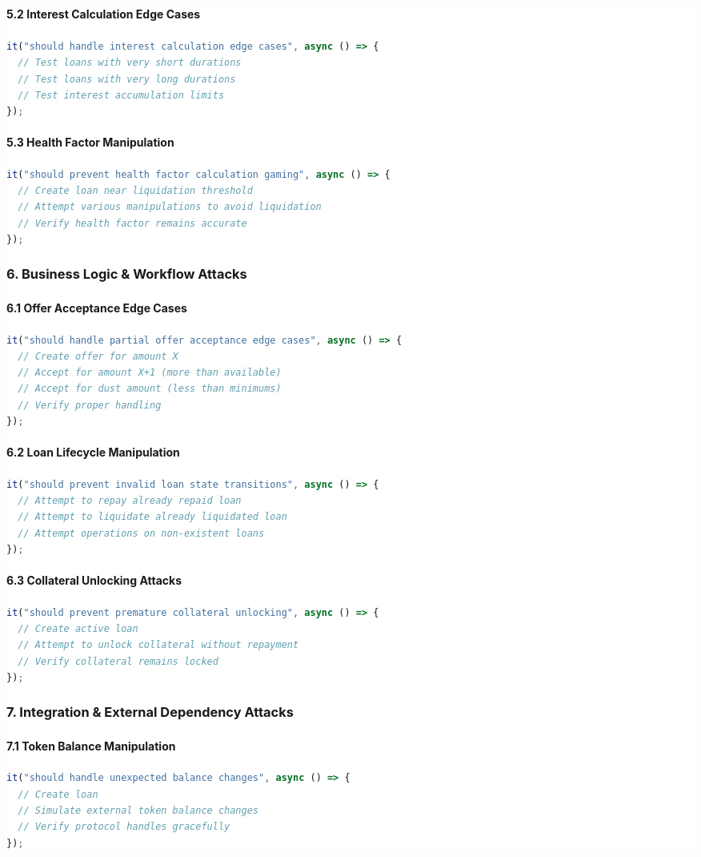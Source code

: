 #### 5.2 Interest Calculation Edge Cases
```typescript
it("should handle interest calculation edge cases", async () => {
  // Test loans with very short durations
  // Test loans with very long durations
  // Test interest accumulation limits
});
```

#### 5.3 Health Factor Manipulation
```typescript
it("should prevent health factor calculation gaming", async () => {
  // Create loan near liquidation threshold
  // Attempt various manipulations to avoid liquidation
  // Verify health factor remains accurate
});
```

### 6. **Business Logic & Workflow Attacks**

#### 6.1 Offer Acceptance Edge Cases
```typescript
it("should handle partial offer acceptance edge cases", async () => {
  // Create offer for amount X
  // Accept for amount X+1 (more than available)
  // Accept for dust amount (less than minimums)
  // Verify proper handling
});
```

#### 6.2 Loan Lifecycle Manipulation
```typescript
it("should prevent invalid loan state transitions", async () => {
  // Attempt to repay already repaid loan
  // Attempt to liquidate already liquidated loan
  // Attempt operations on non-existent loans
});
```

#### 6.3 Collateral Unlocking Attacks
```typescript
it("should prevent premature collateral unlocking", async () => {
  // Create active loan
  // Attempt to unlock collateral without repayment
  // Verify collateral remains locked
});
```

### 7. **Integration & External Dependency Attacks**

#### 7.1 Token Balance Manipulation
```typescript
it("should handle unexpected balance changes", async () => {
  // Create loan
  // Simulate external token balance changes
  // Verify protocol handles gracefully
});
```
